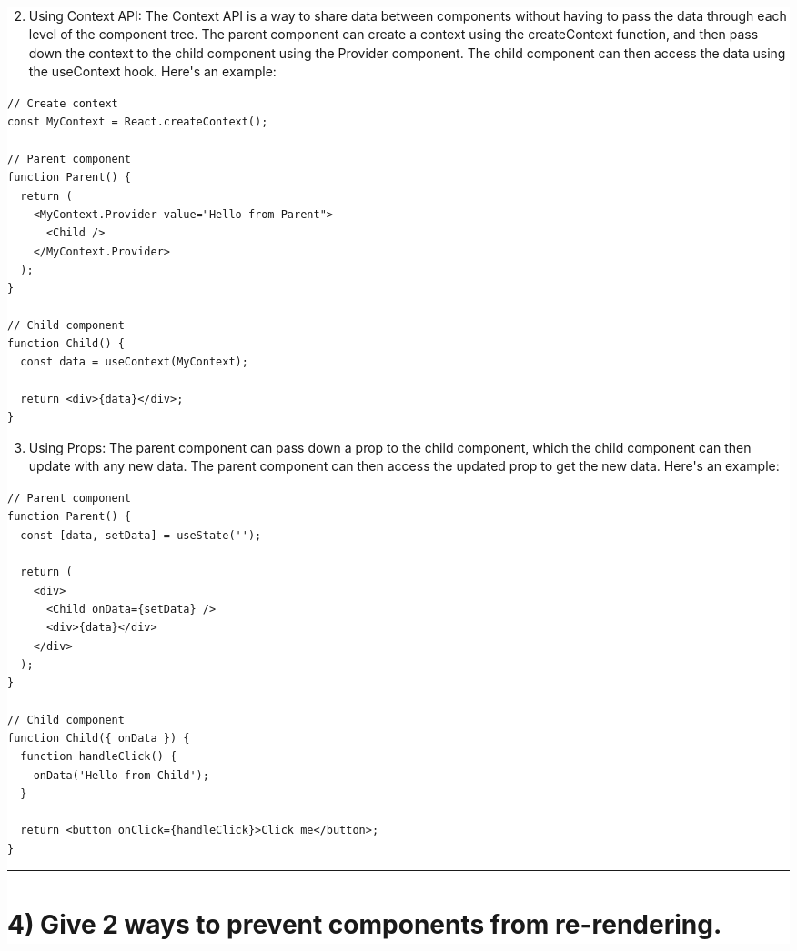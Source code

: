 2. Using Context API: The Context API is a way to share data between components without having to pass the data through each level of the component tree. The parent component can create a context using the createContext function, and then pass down the context to the child component using the Provider component. The child component can then access the data using the useContext hook. Here's an example:
```
// Create context
const MyContext = React.createContext();

// Parent component
function Parent() {
  return (
    <MyContext.Provider value="Hello from Parent">
      <Child />
    </MyContext.Provider>
  );
}

// Child component
function Child() {
  const data = useContext(MyContext);

  return <div>{data}</div>;
}
```

3. Using Props: The parent component can pass down a prop to the child component, which the child component can then update with any new data. The parent component can then access the updated prop to get the new data. Here's an example:
```
// Parent component
function Parent() {
  const [data, setData] = useState('');

  return (
    <div>
      <Child onData={setData} />
      <div>{data}</div>
    </div>
  );
}

// Child component
function Child({ onData }) {
  function handleClick() {
    onData('Hello from Child');
  }

  return <button onClick={handleClick}>Click me</button>;
}
```

_________________________________________________________________________________________________________________
# 4) Give 2 ways to prevent components from re-rendering.
